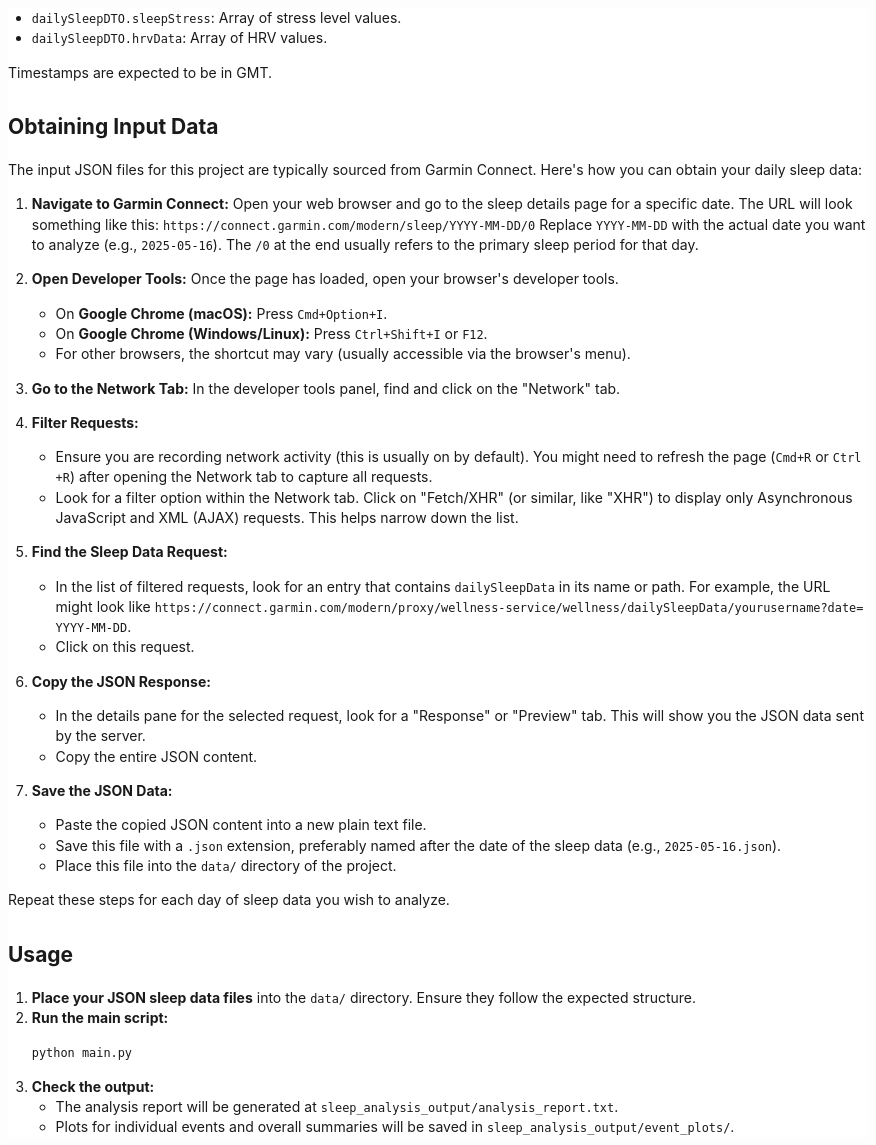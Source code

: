 *   `dailySleepDTO.sleepStress`: Array of stress level values.
*   `dailySleepDTO.hrvData`: Array of HRV values.

Timestamps are expected to be in GMT.

## Obtaining Input Data

The input JSON files for this project are typically sourced from Garmin Connect. Here's how you can obtain your daily sleep data:

1.  **Navigate to Garmin Connect:** Open your web browser and go to the sleep details page for a specific date. The URL will look something like this:
    `https://connect.garmin.com/modern/sleep/YYYY-MM-DD/0`
    Replace `YYYY-MM-DD` with the actual date you want to analyze (e.g., `2025-05-16`). The `/0` at the end usually refers to the primary sleep period for that day.

2.  **Open Developer Tools:** Once the page has loaded, open your browser's developer tools.
    *   On **Google Chrome (macOS):** Press `Cmd+Option+I`.
    *   On **Google Chrome (Windows/Linux):** Press `Ctrl+Shift+I` or `F12`.
    *   For other browsers, the shortcut may vary (usually accessible via the browser's menu).

3.  **Go to the Network Tab:** In the developer tools panel, find and click on the "Network" tab.

4.  **Filter Requests:**
    *   Ensure you are recording network activity (this is usually on by default). You might need to refresh the page (`Cmd+R` or `Ctrl+R`) after opening the Network tab to capture all requests.
    *   Look for a filter option within the Network tab. Click on "Fetch/XHR" (or similar, like "XHR") to display only Asynchronous JavaScript and XML (AJAX) requests. This helps narrow down the list.

5.  **Find the Sleep Data Request:**
    *   In the list of filtered requests, look for an entry that contains `dailySleepData` in its name or path. For example, the URL might look like `https://connect.garmin.com/modern/proxy/wellness-service/wellness/dailySleepData/yourusername?date=YYYY-MM-DD`.
    *   Click on this request.

6.  **Copy the JSON Response:**
    *   In the details pane for the selected request, look for a "Response" or "Preview" tab. This will show you the JSON data sent by the server.
    *   Copy the entire JSON content.

7.  **Save the JSON Data:**
    *   Paste the copied JSON content into a new plain text file.
    *   Save this file with a `.json` extension, preferably named after the date of the sleep data (e.g., `2025-05-16.json`).
    *   Place this file into the `data/` directory of the project.

Repeat these steps for each day of sleep data you wish to analyze.

## Usage

1.  **Place your JSON sleep data files** into the `data/` directory. Ensure they follow the expected structure.
2.  **Run the main script:**
    ```bash
    python main.py
    ```
3.  **Check the output:**
    *   The analysis report will be generated at `sleep_analysis_output/analysis_report.txt`.
    *   Plots for individual events and overall summaries will be saved in `sleep_analysis_output/event_plots/`.
